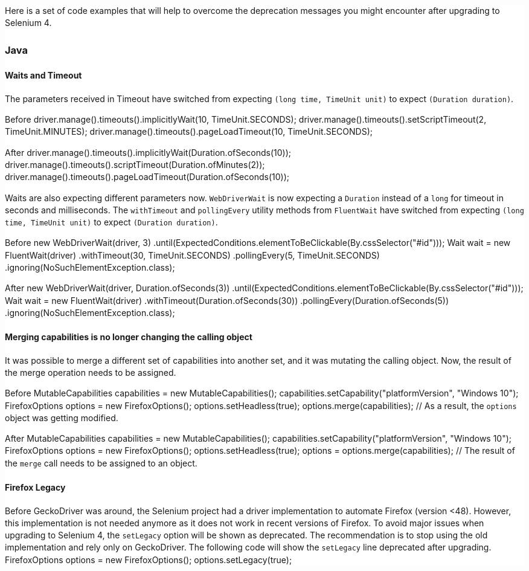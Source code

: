 Here is a set of code examples that will help to overcome the deprecation messages you might encounter after upgrading to Selenium 4.

### Java

#### Waits and Timeout

The parameters received in Timeout have switched from expecting `(long time, TimeUnit unit)` to expect `(Duration duration)`.

Before               driver.manage().timeouts().implicitlyWait(10, TimeUnit.SECONDS);     driver.manage().timeouts().setScriptTimeout(2, TimeUnit.MINUTES);     driver.manage().timeouts().pageLoadTimeout(10, TimeUnit.SECONDS);     

After               driver.manage().timeouts().implicitlyWait(Duration.ofSeconds(10));     driver.manage().timeouts().scriptTimeout(Duration.ofMinutes(2));     driver.manage().timeouts().pageLoadTimeout(Duration.ofSeconds(10));     

Waits are also expecting different parameters now. `WebDriverWait` is now expecting a `Duration` instead of a `long` for timeout in seconds and milliseconds. The `withTimeout` and `pollingEvery` utility methods from `FluentWait` have switched from expecting `(long time, TimeUnit unit)` to expect `(Duration duration)`.

Before               new WebDriverWait(driver, 3)     .until(ExpectedConditions.elementToBeClickable(By.cssSelector("#id")));          Wait<WebDriver> wait = new FluentWait<WebDriver>(driver)       .withTimeout(30, TimeUnit.SECONDS)       .pollingEvery(5, TimeUnit.SECONDS)       .ignoring(NoSuchElementException.class);     

After               new WebDriverWait(driver, Duration.ofSeconds(3))       .until(ExpectedConditions.elementToBeClickable(By.cssSelector("#id")));            Wait<WebDriver> wait = new FluentWait<WebDriver>(driver)       .withTimeout(Duration.ofSeconds(30))       .pollingEvery(Duration.ofSeconds(5))       .ignoring(NoSuchElementException.class);     

#### Merging capabilities is no longer changing the calling object

It was possible to merge a different set of capabilities into another set, and it was mutating the calling object. Now, the result of the merge operation needs to be assigned.

Before               MutableCapabilities capabilities = new MutableCapabilities();     capabilities.setCapability("platformVersion", "Windows 10");     FirefoxOptions options = new FirefoxOptions();     options.setHeadless(true);     options.merge(capabilities);          // As a result, the `options` object was getting modified.     

After               MutableCapabilities capabilities = new MutableCapabilities();     capabilities.setCapability("platformVersion", "Windows 10");     FirefoxOptions options = new FirefoxOptions();     options.setHeadless(true);     options = options.merge(capabilities);          // The result of the `merge` call needs to be assigned to an object.     

#### Firefox Legacy

Before GeckoDriver was around, the Selenium project had a driver implementation to automate Firefox \(version <48\). However, this implementation is not needed anymore as it does not work in recent versions of Firefox. To avoid major issues when upgrading to Selenium 4, the `setLegacy` option will be shown as deprecated. The recommendation is to stop using the old implementation and rely only on GeckoDriver. The following code will show the `setLegacy` line deprecated after upgrading.               FirefoxOptions options = new FirefoxOptions();     options.setLegacy(true);     
